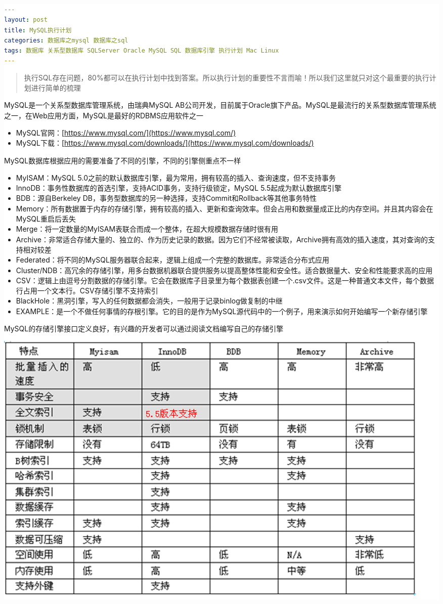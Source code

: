 ```yaml
---
layout: post
title: MySQL执行计划
categories: 数据库之mysql 数据库之sql
tags: 数据库 关系型数据库 SQLServer Oracle MySQL SQL 数据库引擎 执行计划 Mac Linux
---
```


>执行SQL存在问题，80%都可以在执行计划中找到答案。所以执行计划的重要性不言而喻！所以我们这里就只对这个最重要的执行计划进行简单的梳理

MySQL是一个关系型数据库管理系统，由瑞典MySQL AB公司开发，目前属于Oracle旗下产品。MySQL是最流行的关系型数据库管理系统之一，在Web应用方面，MySQL是最好的RDBMS应用软件之一

* MySQL官网：[https://www.mysql.com/](https://www.mysql.com/)
* MySQL下载：[https://www.mysql.com/downloads/](https://www.mysql.com/downloads/)

MySQL数据库根据应用的需要准备了不同的引擎，不同的引擎侧重点不一样

* MyISAM：MySQL 5.0之前的默认数据库引擎，最为常用，拥有较高的插入、查询速度，但不支持事务
* InnoDB：事务性数据库的首选引擎，支持ACID事务，支持行级锁定，MySQL 5.5起成为默认数据库引擎
* BDB：源自Berkeley DB，事务型数据库的另一种选择，支持Commit和Rollback等其他事务特性
* Memory：所有数据置于内存的存储引擎，拥有较高的插入、更新和查询效率。但会占用和数据量成正比的内存空间。并且其内容会在MySQL重启后丢失
* Merge：将一定数量的MyISAM表联合而成一个整体，在超大规模数据存储时很有用
* Archive：非常适合存储大量的、独立的、作为历史记录的数据。因为它们不经常被读取，Archive拥有高效的插入速度，其对查询的支持相对较差
* Federated：将不同的MySQL服务器联合起来，逻辑上组成一个完整的数据库。非常适合分布式应用
* Cluster/NDB：高冗余的存储引擎，用多台数据机器联合提供服务以提高整体性能和安全性。适合数据量大、安全和性能要求高的应用
* CSV：逻辑上由逗号分割数据的存储引擎。它会在数据库子目录里为每个数据表创建一个.csv文件。这是一种普通文本文件，每个数据行占用一个文本行。CSV存储引擎不支持索引
* BlackHole：黑洞引擎，写入的任何数据都会消失，一般用于记录binlog做复制的中继
* EXAMPLE：是一个不做任何事情的存根引擎。它的目的是作为MySQL源代码中的一个例子，用来演示如何开始编写一个新存储引擎

MySQL的存储引擎接口定义良好，有兴趣的开发者可以通过阅读文档编写自己的存储引擎

![image](../media/image/2018-05-12/01.png)
